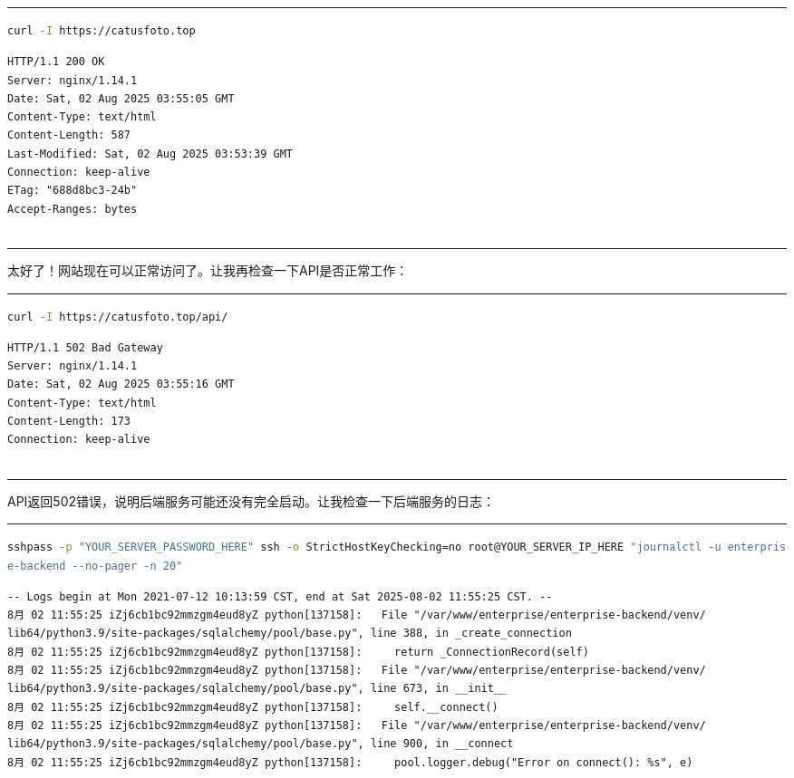 
---

```bash
curl -I https://catusfoto.top
```

```
HTTP/1.1 200 OK
Server: nginx/1.14.1
Date: Sat, 02 Aug 2025 03:55:05 GMT
Content-Type: text/html
Content-Length: 587
Last-Modified: Sat, 02 Aug 2025 03:53:39 GMT
Connection: keep-alive
ETag: "688d8bc3-24b"
Accept-Ranges: bytes


```

---

太好了！网站现在可以正常访问了。让我再检查一下API是否正常工作：


---

```bash
curl -I https://catusfoto.top/api/
```

```
HTTP/1.1 502 Bad Gateway
Server: nginx/1.14.1
Date: Sat, 02 Aug 2025 03:55:16 GMT
Content-Type: text/html
Content-Length: 173
Connection: keep-alive


```

---

API返回502错误，说明后端服务可能还没有完全启动。让我检查一下后端服务的日志：


---

```bash
sshpass -p "YOUR_SERVER_PASSWORD_HERE" ssh -o StrictHostKeyChecking=no root@YOUR_SERVER_IP_HERE "journalctl -u enterprise-backend --no-pager -n 20"
```

```
-- Logs begin at Mon 2021-07-12 10:13:59 CST, end at Sat 2025-08-02 11:55:25 CST. --
8月 02 11:55:25 iZj6cb1bc92mmzgm4eud8yZ python[137158]:   File "/var/www/enterprise/enterprise-backend/venv/
lib64/python3.9/site-packages/sqlalchemy/pool/base.py", line 388, in _create_connection
8月 02 11:55:25 iZj6cb1bc92mmzgm4eud8yZ python[137158]:     return _ConnectionRecord(self)
8月 02 11:55:25 iZj6cb1bc92mmzgm4eud8yZ python[137158]:   File "/var/www/enterprise/enterprise-backend/venv/
lib64/python3.9/site-packages/sqlalchemy/pool/base.py", line 673, in __init__
8月 02 11:55:25 iZj6cb1bc92mmzgm4eud8yZ python[137158]:     self.__connect()
8月 02 11:55:25 iZj6cb1bc92mmzgm4eud8yZ python[137158]:   File "/var/www/enterprise/enterprise-backend/venv/
lib64/python3.9/site-packages/sqlalchemy/pool/base.py", line 900, in __connect
8月 02 11:55:25 iZj6cb1bc92mmzgm4eud8yZ python[137158]:     pool.logger.debug("Error on connect(): %s", e)
```